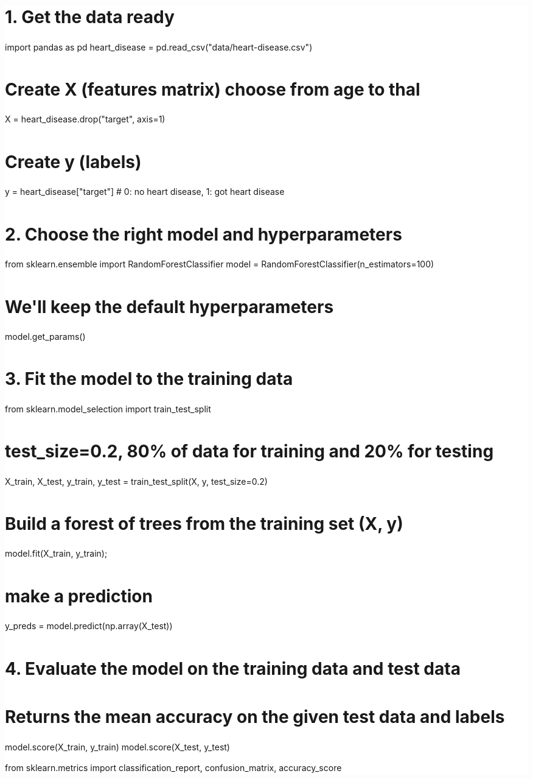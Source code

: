 # 1. Get the data ready
import pandas as pd
heart_disease = pd.read_csv("data/heart-disease.csv")

# Create X (features matrix) choose from age to thal
X = heart_disease.drop("target", axis=1)

# Create y (labels)
y = heart_disease["target"] # 0: no heart disease, 1: got heart disease

# 2. Choose the right model and hyperparameters
from sklearn.ensemble import RandomForestClassifier
model = RandomForestClassifier(n_estimators=100)

# We'll keep the default hyperparameters
model.get_params()

# 3. Fit the model to the training data
from sklearn.model_selection import train_test_split

# test_size=0.2, 80% of data for training and 20% for testing
X_train, X_test, y_train, y_test = train_test_split(X, y, test_size=0.2)

# Build a forest of trees from the training set (X, y)
model.fit(X_train, y_train);

# make a prediction
y_preds = model.predict(np.array(X_test))

# 4. Evaluate the model on the training data and test data

# Returns the mean accuracy on the given test data and labels
model.score(X_train, y_train)
model.score(X_test, y_test)

from sklearn.metrics import classification_report, confusion_matrix, accuracy_score
